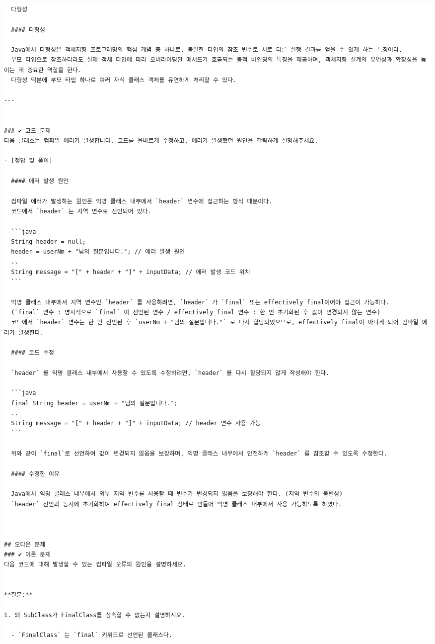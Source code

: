   ```
    다형성
    
    #### 다형성
    
    Java에서 다형성은 객체지향 프로그래밍의 핵심 개념 중 하나로, 동일한 타입의 참조 변수로 서로 다른 실행 결과를 얻을 수 있게 하는 특징이다.  
    부모 타입으로 참조하더라도 실제 객체 타입에 따라 오버라이딩된 메서드가 호출되는 동적 바인딩의 특징을 제공하며, 객체지향 설계의 유연성과 확장성을 높이는 데 중요한 역할을 한다.  
    다형성 덕분에 부모 타입 하나로 여러 자식 클래스 객체를 유연하게 처리할 수 있다.

---


### ✔ 코드 문제
다음 클래스는 컴파일 에러가 발생합니다. 코드를 올바르게 수정하고, 에러가 발생했던 원인을 간략하게 설명해주세요.

- [정답 및 풀이]
    
    #### 에러 발생 원인
    
    컴파일 에러가 발생하는 원인은 익명 클래스 내부에서 `header` 변수에 접근하는 방식 때문이다.  
    코드에서 `header` 는 지역 변수로 선언되어 있다.
    
    ```java
    String header = null;
    header = userNm + "님의 질문입니다."; // 에러 발생 원인
    ..
    String message = "[" + header + "]" + inputData; // 에러 발생 코드 위치
    ```
    
    익명 클래스 내부에서 지역 변수인 `header` 를 사용하려면, `header` 가 `final` 또는 effectively final이어야 접근이 가능하다.  
    (`final` 변수 : 명시적으로 `final` 이 선언된 변수 / effectively final 변수 : 한 번 초기화된 후 값이 변경되지 않는 변수)  
    코드에서 `header` 변수는 한 번 선언된 후 `userNm + "님의 질문입니다."` 로 다시 할당되었으므로, effectively final이 아니게 되어 컴파일 에러가 발생한다.
    
    #### 코드 수정
    
    `header` 를 익명 클래스 내부에서 사용할 수 있도록 수정하려면, `header` 를 다시 할당되지 않게 작성해야 한다.
    
    ```java
    final String header = userNm + "님의 질문입니다."; 
    ..
    String message = "[" + header + "]" + inputData; // header 변수 사용 가능
    ```
    
    위와 같이 `final`로 선언하여 값이 변경되지 않음을 보장하며, 익명 클래스 내부에서 안전하게 `header` 를 참조할 수 있도록 수정한다.
    
    #### 수정한 이유
    
    Java에서 익명 클래스 내부에서 외부 지역 변수를 사용할 때 변수가 변경되지 않음을 보장해야 한다. (지역 변수의 불변성)  
    `header` 선언과 동시에 초기화하여 effectively final 상태로 만들어 익명 클래스 내부에서 사용 가능하도록 하였다.



## 오다은 문제
### ✔ 이론 문제 
다음 코드에 대해 발생할 수 있는 컴파일 오류의 원인을 설명하세요.


**질문:**

1. 왜 SubClass가 FinalClass를 상속할 수 없는지 설명하시오.
   
    - `FinalClass` 는 `final` 키워드로 선언된 클래스다.
  ```